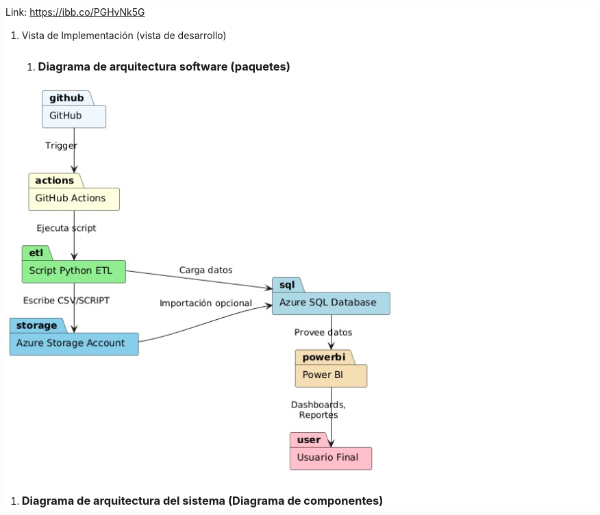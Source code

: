 
<a name="_owyv80eevxat"></a>Link: <https://ibb.co/PGHvNk5G>

1. <a name="_2xcytpi"></a>Vista de Implementación (vista de desarrollo)


   1. ### <a name="_1ci93xb"></a>Diagrama de arquitectura software (paquetes)
![](Aspose.Words.7dc63ca3-ff72-4075-8939-3bfe7759b939.018.png)

1. ### <a name="_3whwml4"></a>Diagrama de arquitectura del sistema (Diagrama de componentes)

